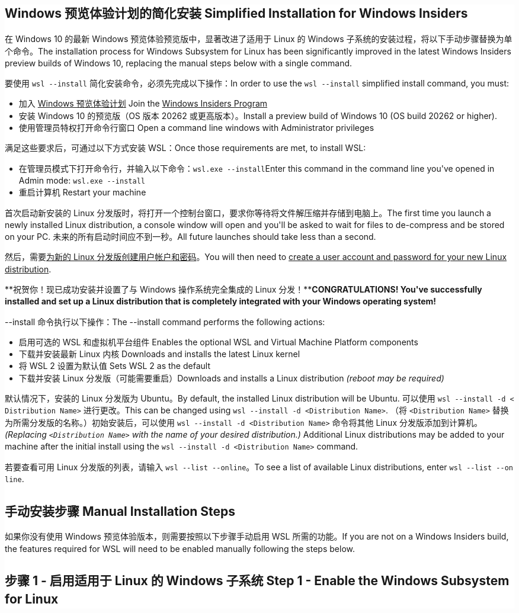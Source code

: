 [](#simplified-installation-for-windows-insiders)Windows 预览体验计划的简化安装 Simplified Installation for Windows Insiders
-----------------------------------------------------------------------------------------------------------------

在 Windows 10 的最新 Windows 预览体验预览版中，显著改进了适用于 Linux 的 Windows 子系统的安装过程，将以下手动步骤替换为单个命令。The installation process for Windows Subsystem for Linux has been significantly improved in the latest Windows Insiders preview builds of Windows 10, replacing the manual steps below with a single command.

要使用 `wsl --install` 简化安装命令，必须先完成以下操作：In order to use the `wsl --install` simplified install command, you must:

*   加入 [Windows 预览体验计划](https://insider.windows.com/getting-started) Join the [Windows Insiders Program](https://insider.windows.com/getting-started)
*   安装 Windows 10 的预览版（OS 版本 20262 或更高版本）。Install a preview build of Windows 10 (OS build 20262 or higher).
*   使用管理员特权打开命令行窗口 Open a command line windows with Administrator privileges

满足这些要求后，可通过以下方式安装 WSL：Once those requirements are met, to install WSL:

*   在管理员模式下打开命令行，并输入以下命令：`wsl.exe --install`Enter this command in the command line you've opened in Admin mode: `wsl.exe --install`
*   重启计算机 Restart your machine

首次启动新安装的 Linux 分发版时，将打开一个控制台窗口，要求你等待将文件解压缩并存储到电脑上。The first time you launch a newly installed Linux distribution, a console window will open and you'll be asked to wait for files to de-compress and be stored on your PC. 未来的所有启动时间应不到一秒。All future launches should take less than a second.

然后，需要[为新的 Linux 分发版创建用户帐户和密码](user-support)。You will then need to [create a user account and password for your new Linux distribution](user-support).

**祝贺你！现已成功安装并设置了与 Windows 操作系统完全集成的 Linux 分发！****CONGRATULATIONS! You've successfully installed and set up a Linux distribution that is completely integrated with your Windows operating system!**

--install 命令执行以下操作：The --install command performs the following actions:

*   启用可选的 WSL 和虚拟机平台组件 Enables the optional WSL and Virtual Machine Platform components
*   下载并安装最新 Linux 内核 Downloads and installs the latest Linux kernel
*   将 WSL 2 设置为默认值 Sets WSL 2 as the default
*   下载并安装 Linux 分发版（可能需要重启）Downloads and installs a Linux distribution _(reboot may be required)_

默认情况下，安装的 Linux 分发版为 Ubuntu。By default, the installed Linux distribution will be Ubuntu. 可以使用 `wsl --install -d <Distribution Name>` 进行更改。This can be changed using `wsl --install -d <Distribution Name>`. （将 `<Distribution Name>` 替换为所需分发版的名称。）初始安装后，可以使用 `wsl --install -d <Distribution Name>` 命令将其他 Linux 分发版添加到计算机。_(Replacing `<Distribution Name>` with the name of your desired distribution.)_ Additional Linux distributions may be added to your machine after the initial install using the `wsl --install -d <Distribution Name>` command.

若要查看可用 Linux 分发版的列表，请输入 `wsl --list --online`。To see a list of available Linux distributions, enter `wsl --list --online`.

[](#manual-installation-steps)手动安装步骤 Manual Installation Steps
--------------------------------------------------------------

如果你没有使用 Windows 预览体验版本，则需要按照以下步骤手动启用 WSL 所需的功能。If you are not on a Windows Insiders build, the features required for WSL will need to be enabled manually following the steps below.

[](#step-1---enable-the-windows-subsystem-for-linux)步骤 1 - 启用适用于 Linux 的 Windows 子系统 Step 1 - Enable the Windows Subsystem for Linux
------------------------------------------------------------------------------------------------------------------------------------
